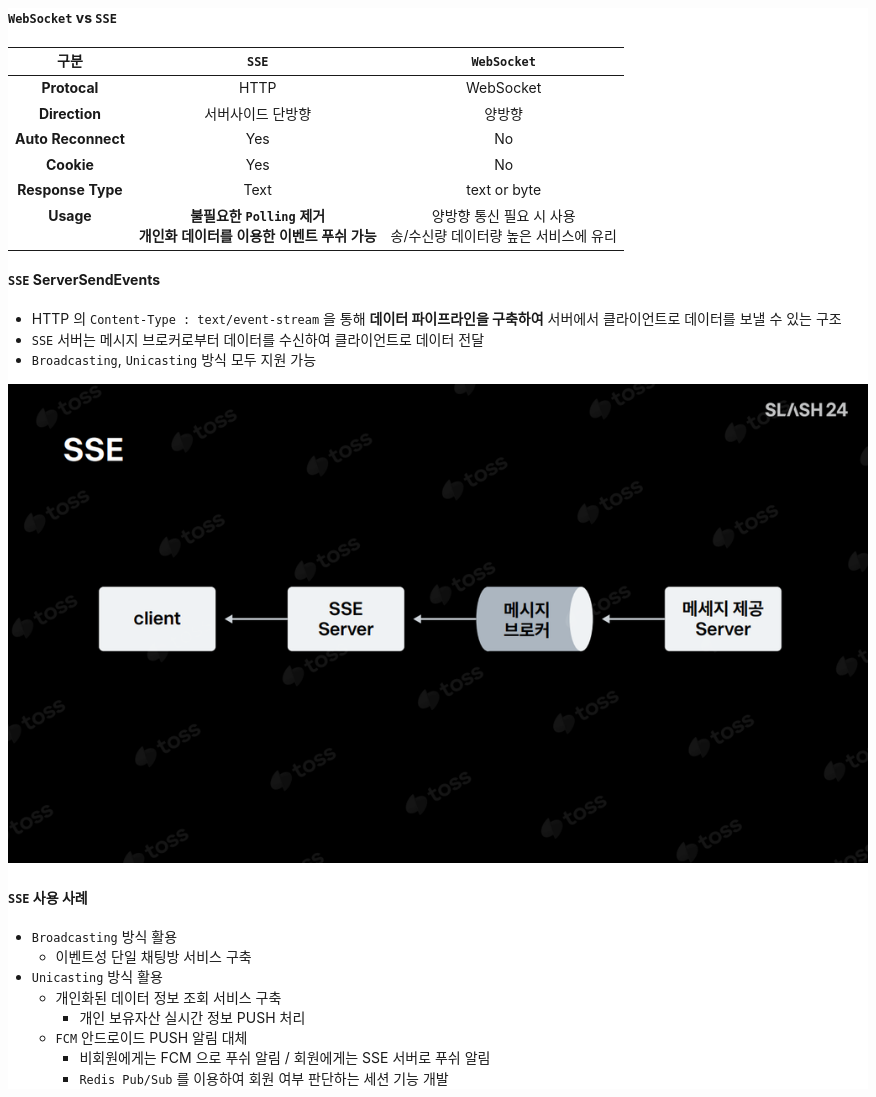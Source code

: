 #### `WebSocket` vs `SSE`

| 구분 | `SSE` | `WebSocket` |
| :---: | :---: | :---: |
| **Protocal** | HTTP | WebSocket |
| **Direction** | 서버사이드 단방향 | 양방향 |
| **Auto Reconnect** | Yes | No |
| **Cookie** | Yes | No |
| **Response Type** | Text | text or byte |
| **Usage** | **불필요한 `Polling` 제거<br>개인화 데이터를 이용한 이벤트 푸쉬 가능**  | 양방향 통신 필요 시 사용<br>송/수신량 데이터량 높은 서비스에 유리 |
  
#### `SSE` ServerSendEvents

- HTTP 의 `Content-Type : text/event-stream` 을 통해 **데이터 파이프라인을 구축하여** 서버에서 클라이언트로 데이터를 보낼 수 있는 구조
- `SSE` 서버는 메시지 브로커로부터 데이터를 수신하여 클라이언트로 데이터 전달
- `Broadcasting`, `Unicasting` 방식 모두 지원 가능

![SSE Sever 구성](/images/toss_slash24_04_02.png)

#### `SSE` 사용 사례

- `Broadcasting` 방식 활용
  - 이벤트성 단일 채팅방 서비스 구축
- `Unicasting` 방식 활용
  - 개인화된 데이터 정보 조회 서비스 구축
    - 개인 보유자산 실시간 정보 PUSH 처리
  - `FCM` 안드로이드 PUSH 알림 대체
    - 비회원에게는 FCM 으로 푸쉬 알림 / 회원에게는 SSE 서버로 푸쉬 알림
    - `Redis Pub/Sub` 를 이용하여 회원 여부 판단하는 세션 기능 개발
